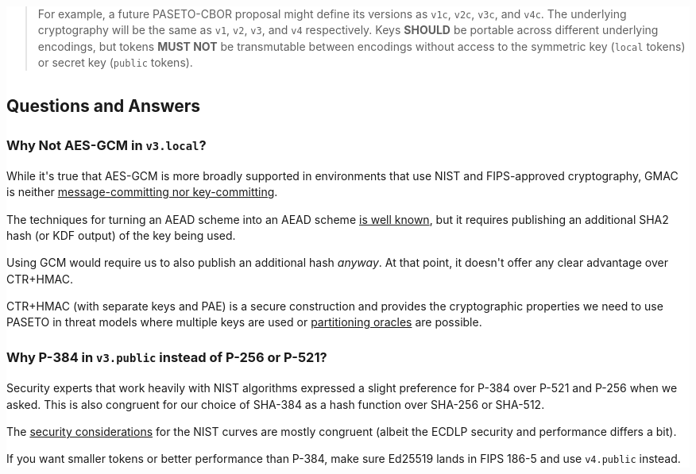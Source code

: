 > For example, a future PASETO-CBOR proposal might define its versions as `v1c`, `v2c`, `v3c`,
> and `v4c`. The underlying cryptography will be the same as `v1`, `v2`, `v3`, and `v4`
> respectively. Keys **SHOULD** be portable across different underlying encodings, but tokens
> **MUST NOT** be transmutable between encodings without access to the symmetric key (`local` tokens)
> or secret key (`public` tokens).

## Questions and Answers

### Why Not AES-GCM in `v3.local`?

While it's true that AES-GCM is more broadly supported in environments that use
NIST and FIPS-approved cryptography, GMAC is neither
[message-committing nor key-committing](https://eprint.iacr.org/2019/016).

The techniques for turning an AEAD scheme into an AEAD scheme [is well known](https://eprint.iacr.org/2020/1153),
but it requires publishing an additional SHA2 hash (or KDF output) of the
key being used.

Using GCM would require us to also publish an additional hash *anyway*. At
that point, it doesn't offer any clear advantage over CTR+HMAC.

CTR+HMAC (with separate keys and PAE) is a secure construction and provides
the cryptographic properties we need to use PASETO in threat models where
multiple keys are used or [partitioning oracles](https://eprint.iacr.org/2020/1491)
are possible.

### Why P-384 in `v3.public` instead of P-256 or P-521?

Security experts that work heavily with NIST algorithms expressed a
slight preference for P-384 over P-521 and P-256 when we asked. This is also
congruent for our choice of SHA-384 as a hash function over SHA-256 or SHA-512.

The [security considerations](#ecdsa-security) for the NIST curves are mostly
congruent (albeit the ECDLP security and performance differs a bit).

If you want smaller tokens or better performance than P-384, make sure Ed25519
lands in FIPS 186-5 and use `v4.public` instead.
